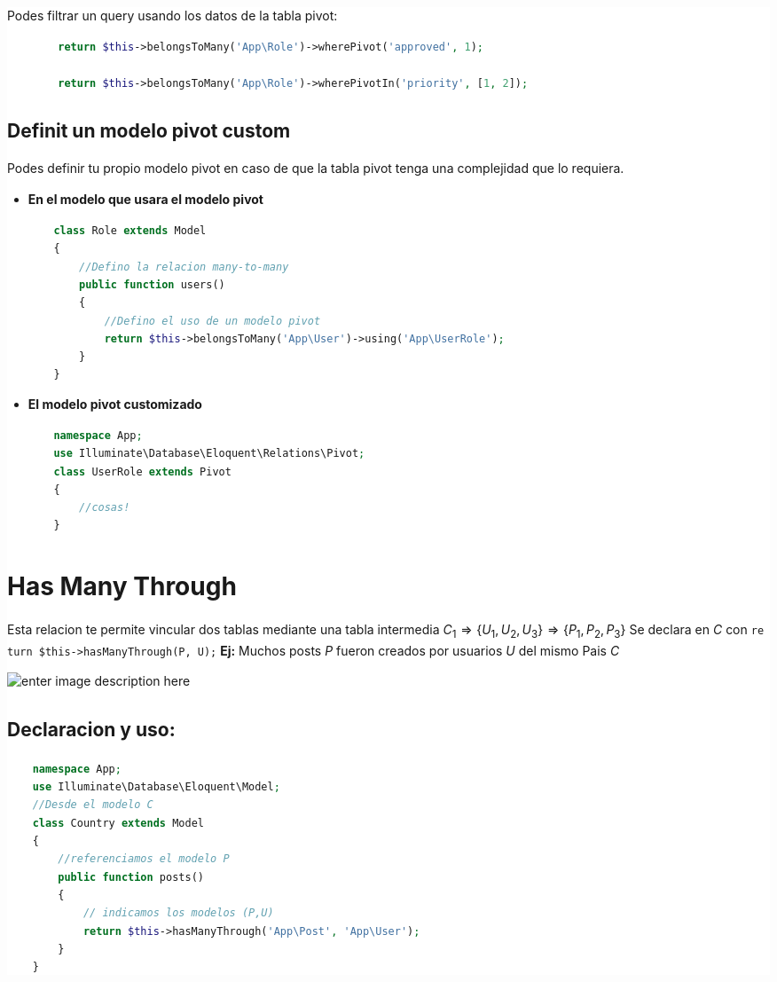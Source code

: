 Podes filtrar un query usando los datos de la tabla pivot:
```php
		return $this->belongsToMany('App\Role')->wherePivot('approved', 1);
		
		return $this->belongsToMany('App\Role')->wherePivotIn('priority', [1, 2]);
```
## Definit un modelo pivot custom

Podes definir tu propio modelo pivot en caso de que la tabla pivot tenga una complejidad que lo requiera.

* **En el modelo que usara el modelo pivot**
	```php
		class Role extends Model
		{
			//Defino la relacion many-to-many
		    public function users()
		    {
				//Defino el uso de un modelo pivot
		        return $this->belongsToMany('App\User')->using('App\UserRole');
		    }
		}
	```
* **El modelo pivot customizado**
	```php
		namespace App;
		use Illuminate\Database\Eloquent\Relations\Pivot;
		class UserRole extends Pivot
		{
		    //cosas!
		}
	```
# Has Many Through

Esta relacion te permite vincular dos tablas mediante una tabla intermedia
$C_1 \Rightarrow \{U_1,U_2,U_3\}\Rightarrow \{P_1,P_2,P_3\}$
Se declara en $C$ con 
`return $this->hasManyThrough(P, U);`
**Ej:**
Muchos posts $P$ fueron creados por usuarios $U$ del mismo Pais $C$

![enter image description here](https://lh3.googleusercontent.com/ExTMvYYSBOasCiiMR02bGepxNDqOBYCUrXEDwTklJ80n1SwjML2u0YZ7rs3NCT_6kA3G2piaJkb4)




## Declaracion y uso:
```php
	namespace App;
	use Illuminate\Database\Eloquent\Model;
	//Desde el modelo C
	class Country extends Model
	{
	    //referenciamos el modelo P
	    public function posts()
	    {
			// indicamos los modelos (P,U)
	        return $this->hasManyThrough('App\Post', 'App\User');
	    }
	}
```
